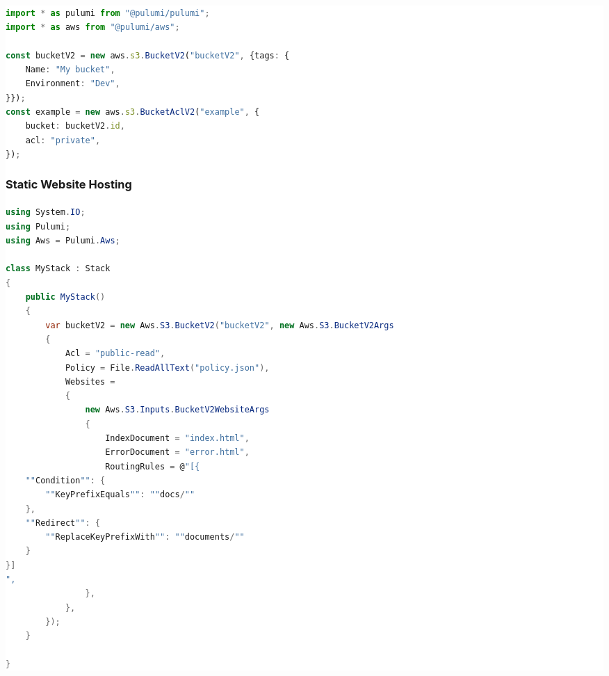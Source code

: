 
</pulumi-choosable>
</div>


<div>
<pulumi-choosable type="language" values="typescript">


```typescript
import * as pulumi from "@pulumi/pulumi";
import * as aws from "@pulumi/aws";

const bucketV2 = new aws.s3.BucketV2("bucketV2", {tags: {
    Name: "My bucket",
    Environment: "Dev",
}});
const example = new aws.s3.BucketAclV2("example", {
    bucket: bucketV2.id,
    acl: "private",
});
```


</pulumi-choosable>
</div>




### Static Website Hosting


<div>
<pulumi-choosable type="language" values="csharp">

```csharp
using System.IO;
using Pulumi;
using Aws = Pulumi.Aws;

class MyStack : Stack
{
    public MyStack()
    {
        var bucketV2 = new Aws.S3.BucketV2("bucketV2", new Aws.S3.BucketV2Args
        {
            Acl = "public-read",
            Policy = File.ReadAllText("policy.json"),
            Websites = 
            {
                new Aws.S3.Inputs.BucketV2WebsiteArgs
                {
                    IndexDocument = "index.html",
                    ErrorDocument = "error.html",
                    RoutingRules = @"[{
    ""Condition"": {
        ""KeyPrefixEquals"": ""docs/""
    },
    ""Redirect"": {
        ""ReplaceKeyPrefixWith"": ""documents/""
    }
}]
",
                },
            },
        });
    }

}
```